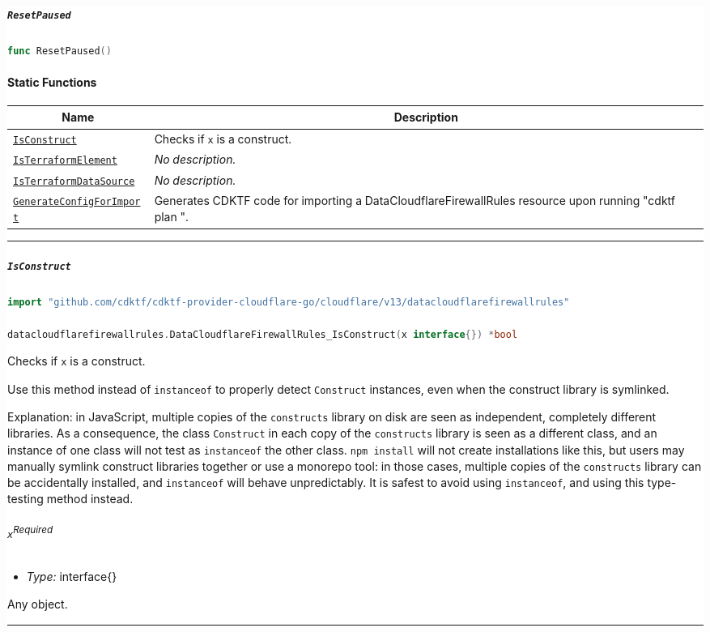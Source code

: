 ##### `ResetPaused` <a name="ResetPaused" id="@cdktf/provider-cloudflare.dataCloudflareFirewallRules.DataCloudflareFirewallRules.resetPaused"></a>

```go
func ResetPaused()
```

#### Static Functions <a name="Static Functions" id="Static Functions"></a>

| **Name** | **Description** |
| --- | --- |
| <code><a href="#@cdktf/provider-cloudflare.dataCloudflareFirewallRules.DataCloudflareFirewallRules.isConstruct">IsConstruct</a></code> | Checks if `x` is a construct. |
| <code><a href="#@cdktf/provider-cloudflare.dataCloudflareFirewallRules.DataCloudflareFirewallRules.isTerraformElement">IsTerraformElement</a></code> | *No description.* |
| <code><a href="#@cdktf/provider-cloudflare.dataCloudflareFirewallRules.DataCloudflareFirewallRules.isTerraformDataSource">IsTerraformDataSource</a></code> | *No description.* |
| <code><a href="#@cdktf/provider-cloudflare.dataCloudflareFirewallRules.DataCloudflareFirewallRules.generateConfigForImport">GenerateConfigForImport</a></code> | Generates CDKTF code for importing a DataCloudflareFirewallRules resource upon running "cdktf plan <stack-name>". |

---

##### `IsConstruct` <a name="IsConstruct" id="@cdktf/provider-cloudflare.dataCloudflareFirewallRules.DataCloudflareFirewallRules.isConstruct"></a>

```go
import "github.com/cdktf/cdktf-provider-cloudflare-go/cloudflare/v13/datacloudflarefirewallrules"

datacloudflarefirewallrules.DataCloudflareFirewallRules_IsConstruct(x interface{}) *bool
```

Checks if `x` is a construct.

Use this method instead of `instanceof` to properly detect `Construct`
instances, even when the construct library is symlinked.

Explanation: in JavaScript, multiple copies of the `constructs` library on
disk are seen as independent, completely different libraries. As a
consequence, the class `Construct` in each copy of the `constructs` library
is seen as a different class, and an instance of one class will not test as
`instanceof` the other class. `npm install` will not create installations
like this, but users may manually symlink construct libraries together or
use a monorepo tool: in those cases, multiple copies of the `constructs`
library can be accidentally installed, and `instanceof` will behave
unpredictably. It is safest to avoid using `instanceof`, and using
this type-testing method instead.

###### `x`<sup>Required</sup> <a name="x" id="@cdktf/provider-cloudflare.dataCloudflareFirewallRules.DataCloudflareFirewallRules.isConstruct.parameter.x"></a>

- *Type:* interface{}

Any object.

---